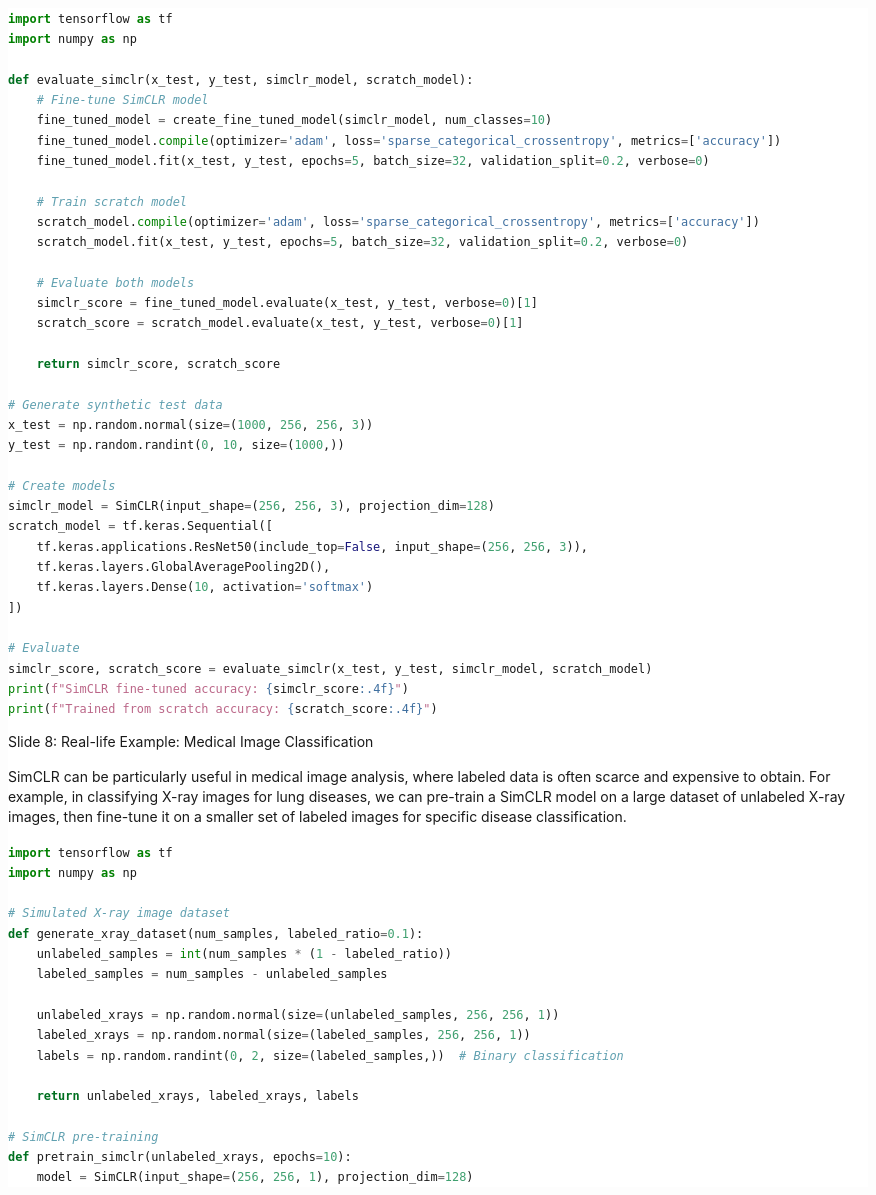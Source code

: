```python
import tensorflow as tf
import numpy as np

def evaluate_simclr(x_test, y_test, simclr_model, scratch_model):
    # Fine-tune SimCLR model
    fine_tuned_model = create_fine_tuned_model(simclr_model, num_classes=10)
    fine_tuned_model.compile(optimizer='adam', loss='sparse_categorical_crossentropy', metrics=['accuracy'])
    fine_tuned_model.fit(x_test, y_test, epochs=5, batch_size=32, validation_split=0.2, verbose=0)
    
    # Train scratch model
    scratch_model.compile(optimizer='adam', loss='sparse_categorical_crossentropy', metrics=['accuracy'])
    scratch_model.fit(x_test, y_test, epochs=5, batch_size=32, validation_split=0.2, verbose=0)
    
    # Evaluate both models
    simclr_score = fine_tuned_model.evaluate(x_test, y_test, verbose=0)[1]
    scratch_score = scratch_model.evaluate(x_test, y_test, verbose=0)[1]
    
    return simclr_score, scratch_score

# Generate synthetic test data
x_test = np.random.normal(size=(1000, 256, 256, 3))
y_test = np.random.randint(0, 10, size=(1000,))

# Create models
simclr_model = SimCLR(input_shape=(256, 256, 3), projection_dim=128)
scratch_model = tf.keras.Sequential([
    tf.keras.applications.ResNet50(include_top=False, input_shape=(256, 256, 3)),
    tf.keras.layers.GlobalAveragePooling2D(),
    tf.keras.layers.Dense(10, activation='softmax')
])

# Evaluate
simclr_score, scratch_score = evaluate_simclr(x_test, y_test, simclr_model, scratch_model)
print(f"SimCLR fine-tuned accuracy: {simclr_score:.4f}")
print(f"Trained from scratch accuracy: {scratch_score:.4f}")
```

Slide 8: Real-life Example: Medical Image Classification

SimCLR can be particularly useful in medical image analysis, where labeled data is often scarce and expensive to obtain. For example, in classifying X-ray images for lung diseases, we can pre-train a SimCLR model on a large dataset of unlabeled X-ray images, then fine-tune it on a smaller set of labeled images for specific disease classification.

```python
import tensorflow as tf
import numpy as np

# Simulated X-ray image dataset
def generate_xray_dataset(num_samples, labeled_ratio=0.1):
    unlabeled_samples = int(num_samples * (1 - labeled_ratio))
    labeled_samples = num_samples - unlabeled_samples
    
    unlabeled_xrays = np.random.normal(size=(unlabeled_samples, 256, 256, 1))
    labeled_xrays = np.random.normal(size=(labeled_samples, 256, 256, 1))
    labels = np.random.randint(0, 2, size=(labeled_samples,))  # Binary classification
    
    return unlabeled_xrays, labeled_xrays, labels

# SimCLR pre-training
def pretrain_simclr(unlabeled_xrays, epochs=10):
    model = SimCLR(input_shape=(256, 256, 1), projection_dim=128)
```